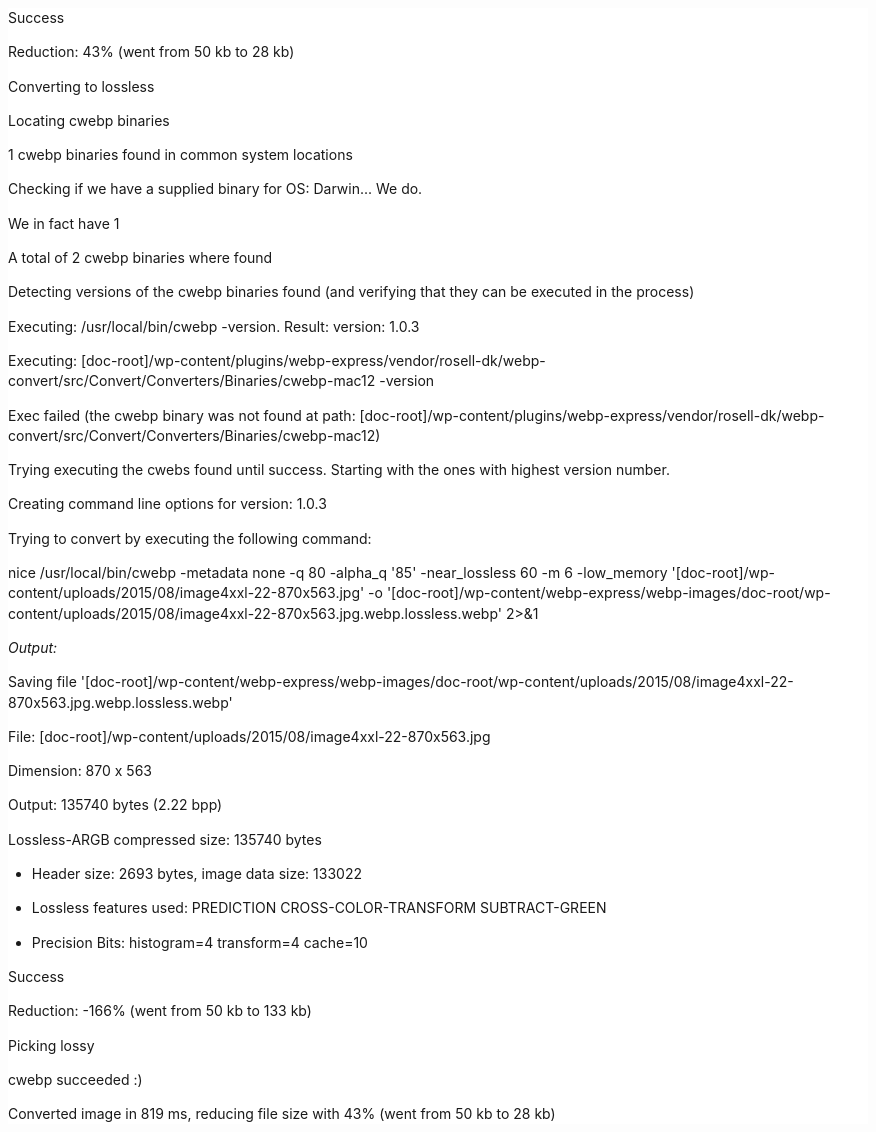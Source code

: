 Success

Reduction: 43% (went from 50 kb to 28 kb)


Converting to lossless

Locating cwebp binaries

1 cwebp binaries found in common system locations

Checking if we have a supplied binary for OS: Darwin... We do.

We in fact have 1

A total of 2 cwebp binaries where found

Detecting versions of the cwebp binaries found (and verifying that they can be executed in the process)

Executing: /usr/local/bin/cwebp -version. Result: version: 1.0.3

Executing: [doc-root]/wp-content/plugins/webp-express/vendor/rosell-dk/webp-convert/src/Convert/Converters/Binaries/cwebp-mac12 -version

Exec failed (the cwebp binary was not found at path: [doc-root]/wp-content/plugins/webp-express/vendor/rosell-dk/webp-convert/src/Convert/Converters/Binaries/cwebp-mac12)

Trying executing the cwebs found until success. Starting with the ones with highest version number.

Creating command line options for version: 1.0.3

Trying to convert by executing the following command:

nice /usr/local/bin/cwebp -metadata none -q 80 -alpha_q '85' -near_lossless 60 -m 6 -low_memory '[doc-root]/wp-content/uploads/2015/08/image4xxl-22-870x563.jpg' -o '[doc-root]/wp-content/webp-express/webp-images/doc-root/wp-content/uploads/2015/08/image4xxl-22-870x563.jpg.webp.lossless.webp' 2>&1


*Output:* 

Saving file '[doc-root]/wp-content/webp-express/webp-images/doc-root/wp-content/uploads/2015/08/image4xxl-22-870x563.jpg.webp.lossless.webp'

File:      [doc-root]/wp-content/uploads/2015/08/image4xxl-22-870x563.jpg

Dimension: 870 x 563

Output:    135740 bytes (2.22 bpp)

Lossless-ARGB compressed size: 135740 bytes

  * Header size: 2693 bytes, image data size: 133022

  * Lossless features used: PREDICTION CROSS-COLOR-TRANSFORM SUBTRACT-GREEN

  * Precision Bits: histogram=4 transform=4 cache=10


Success

Reduction: -166% (went from 50 kb to 133 kb)


Picking lossy

cwebp succeeded :)


Converted image in 819 ms, reducing file size with 43% (went from 50 kb to 28 kb)

